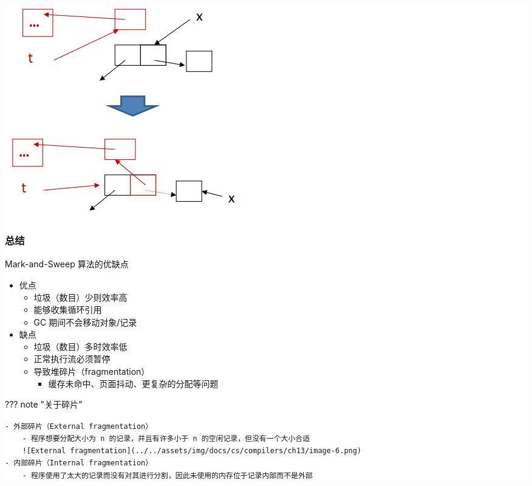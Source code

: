 ![指针反转过程示例](../../assets/img/docs/cs/compilers/ch13/image-5.png)

### 总结

Mark-and-Sweep 算法的优缺点

- 优点
    - 垃圾（数目）少则效率高
    - 能够收集循环引用
    - GC 期间不会移动对象/记录
- 缺点
    - 垃圾（数目）多时效率低
    - 正常执行流必须暂停
    - 导致堆碎片（fragmentation）
        - 缓存未命中、页面抖动、更复杂的分配等问题

??? note "关于碎片"

    - 外部碎片（External fragmentation）
        - 程序想要分配大小为 n 的记录，并且有许多小于 n 的空闲记录，但没有一个大小合适  
        ![External fragmentation](../../assets/img/docs/cs/compilers/ch13/image-6.png)
    - 内部碎片（Internal fragmentation）
        - 程序使用了太大的记录而没有对其进行分割，因此未使用的内存位于记录内部而不是外部  